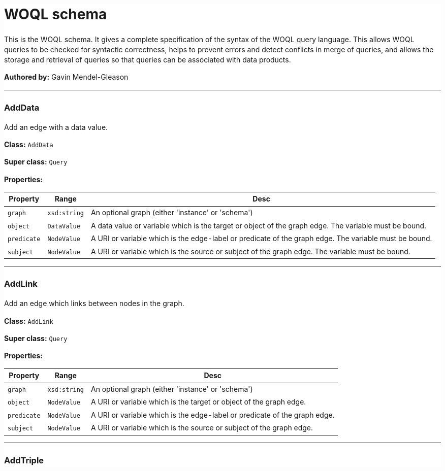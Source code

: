 # WOQL schema

This is the WOQL schema. It gives a complete specification of the syntax of the WOQL query language. This allows WOQL queries to be checked for syntactic correctness, helps to prevent errors and detect conflicts in merge of queries, and allows the storage and retrieval of queries so that queries can be associated with data products.

**Authored by:** Gavin Mendel-Gleason

---

### AddData

<p class="tdb-f">Add an edge with a data value.</p>

**Class:** `AddData`

**Super class:** `Query`

**Properties:**

| Property | Range  | Desc |
| -------- | ------ | ---- |
| `graph` | `xsd:string` | An optional graph (either 'instance' or 'schema') |
| `object` | `DataValue` | A data value or variable which is the target or object of the graph edge. The variable must be bound. |
| `predicate` | `NodeValue` | A URI or variable which is the edge-label or predicate of the graph edge. The variable must be bound. |
| `subject` | `NodeValue` | A URI or variable which is the source or subject of the graph edge. The variable must be bound. |

---

### AddLink

<p class="tdb-f">Add an edge which links between nodes in the graph.</p>

**Class:** `AddLink`

**Super class:** `Query`

**Properties:**

| Property | Range  | Desc |
| -------- | ------ | ---- |
| `graph` | `xsd:string` | An optional graph (either 'instance' or 'schema') |
| `object` | `NodeValue` | A URI or variable which is the target or object of the graph edge. |
| `predicate` | `NodeValue` | A URI or variable which is the edge-label or predicate of the graph edge. |
| `subject` | `NodeValue` | A URI or variable which is the source or subject of the graph edge. |

---

### AddTriple
